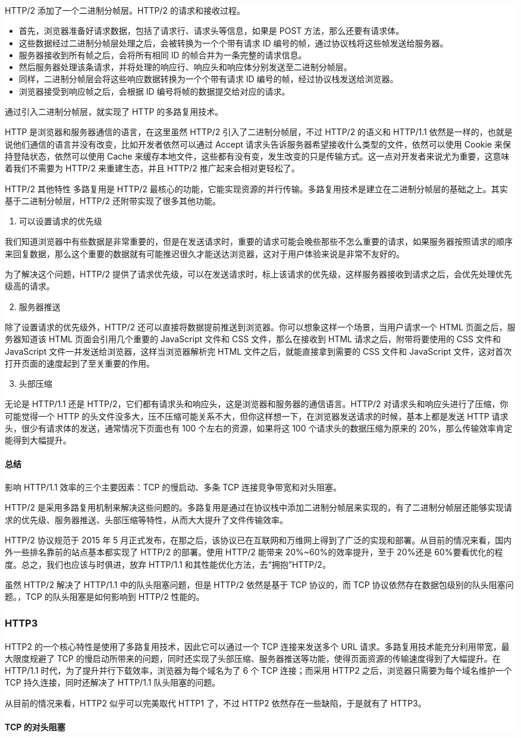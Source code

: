 HTTP/2 添加了一个二进制分帧层。HTTP/2 的请求和接收过程。

- 首先，浏览器准备好请求数据，包括了请求行、请求头等信息，如果是 POST 方法，那么还要有请求体。
- 这些数据经过二进制分帧层处理之后，会被转换为一个个带有请求 ID 编号的帧，通过协议栈将这些帧发送给服务器。
- 服务器接收到所有帧之后，会将所有相同 ID 的帧合并为一条完整的请求信息。
- 然后服务器处理该条请求，并将处理的响应行、响应头和响应体分别发送至二进制分帧层。
- 同样，二进制分帧层会将这些响应数据转换为一个个带有请求 ID 编号的帧，经过协议栈发送给浏览器。
- 浏览器接受到响应帧之后，会根据 ID 编号将帧的数据提交给对应的请求。

通过引入二进制分帧层，就实现了 HTTP 的多路复用技术。

HTTP 是浏览器和服务器通信的语言，在这里虽然 HTTP/2 引入了二进制分帧层，不过 HTTP/2 的语义和 HTTP/1.1 依然是一样的，也就是说他们通信的语言并没有改变，比如开发者依然可以通过 Accept 请求头告诉服务器希望接收什么类型的文件，依然可以使用 Cookie 来保持登陆状态，依然可以使用 Cache 来缓存本地文件，这些都有没有变，发生改变的只是传输方式。这一点对开发者来说尤为重要，这意味着我们不需要为 HTTP/2 来重建生态，并且 HTTP/2 推广起来会相对更轻松了。

HTTP/2 其他特性
多路复用是 HTTP/2 最核心的功能，它能实现资源的并行传输。多路复用技术是建立在二进制分帧层的基础之上。其实 基于二进制分帧层，HTTP/2 还附带实现了很多其他功能。

1. 可以设置请求的优先级

我们知道浏览器中有些数据是非常重要的，但是在发送请求时，重要的请求可能会晚些那些不怎么重要的请求，如果服务器按照请求的顺序来回复数据，那么这个重要的数据就有可能推迟很久才能送达浏览器，这对于用户体验来说是非常不友好的。

为了解决这个问题，HTTP/2 提供了请求优先级，可以在发送请求时，标上该请求的优先级，这样服务器接收到请求之后，会优先处理优先级高的请求。

2. 服务器推送

除了设置请求的优先级外，HTTP/2 还可以直接将数据提前推送到浏览器。你可以想象这样一个场景，当用户请求一个 HTML 页面之后，服务器知道该 HTML 页面会引用几个重要的 JavaScript 文件和 CSS 文件，那么在接收到 HTML 请求之后，附带将要使用的 CSS 文件和 JavaScript 文件一并发送给浏览器，这样当浏览器解析完 HTML 文件之后，就能直接拿到需要的 CSS 文件和 JavaScript 文件，这对首次打开页面的速度起到了至关重要的作用。

3. 头部压缩

无论是 HTTP/1.1 还是 HTTP/2，它们都有请求头和响应头，这是浏览器和服务器的通信语言。HTTP/2 对请求头和响应头进行了压缩，你可能觉得一个 HTTP 的头文件没多大，压不压缩可能关系不大，但你这样想一下，在浏览器发送请求的时候，基本上都是发送 HTTP 请求头，很少有请求体的发送，通常情况下页面也有 100 个左右的资源，如果将这 100 个请求头的数据压缩为原来的 20%，那么传输效率肯定能得到大幅提升。

#### 总结

影响 HTTP/1.1 效率的三个主要因素：TCP 的慢启动、多条 TCP 连接竞争带宽和对头阻塞。

HTTP/2 是采用多路复用机制来解决这些问题的。多路复用是通过在协议栈中添加二进制分帧层来实现的，有了二进制分帧层还能够实现请求的优先级、服务器推送、头部压缩等特性，从而大大提升了文件传输效率。

HTTP/2 协议规范于 2015 年 5 月正式发布，在那之后，该协议已在互联网和万维网上得到了广泛的实现和部署。从目前的情况来看，国内外一些排名靠前的站点基本都实现了 HTTP/2 的部署。使用 HTTP/2 能带来 20%~60%的效率提升，至于 20%还是 60%要看优化的程度。总之，我们也应该与时俱进，放弃 HTTP/1.1 和其性能优化方法，去“拥抱”HTTP/2。

虽然 HTTP/2 解决了 HTTP/1.1 中的队头阻塞问题，但是 HTTP/2 依然是基于 TCP 协议的，而 TCP 协议依然存在数据包级别的队头阻塞问题。，TCP 的队头阻塞是如何影响到 HTTP/2 性能的。

### HTTP3

HTTP2 的一个核心特性是使用了多路复用技术，因此它可以通过一个 TCP 连接来发送多个 URL 请求。多路复用技术能充分利用带宽，最大限度规避了 TCP 的慢启动所带来的问题，同时还实现了头部压缩、服务器推送等功能，使得页面资源的传输速度得到了大幅提升。在 HTTP/1.1 时代，为了提升并行下载效率，浏览器为每个域名为了 6 个 TCP 连接；而采用 HTTP2 之后，浏览器只需要为每个域名维护一个 TCP 持久连接，同时还解决了 HTTP/1.1 队头阻塞的问题。

从目前的情况来看，HTTP2 似乎可以完美取代 HTTP1 了，不过 HTTP2 依然存在一些缺陷，于是就有了 HTTP3。

#### TCP 的对头阻塞

